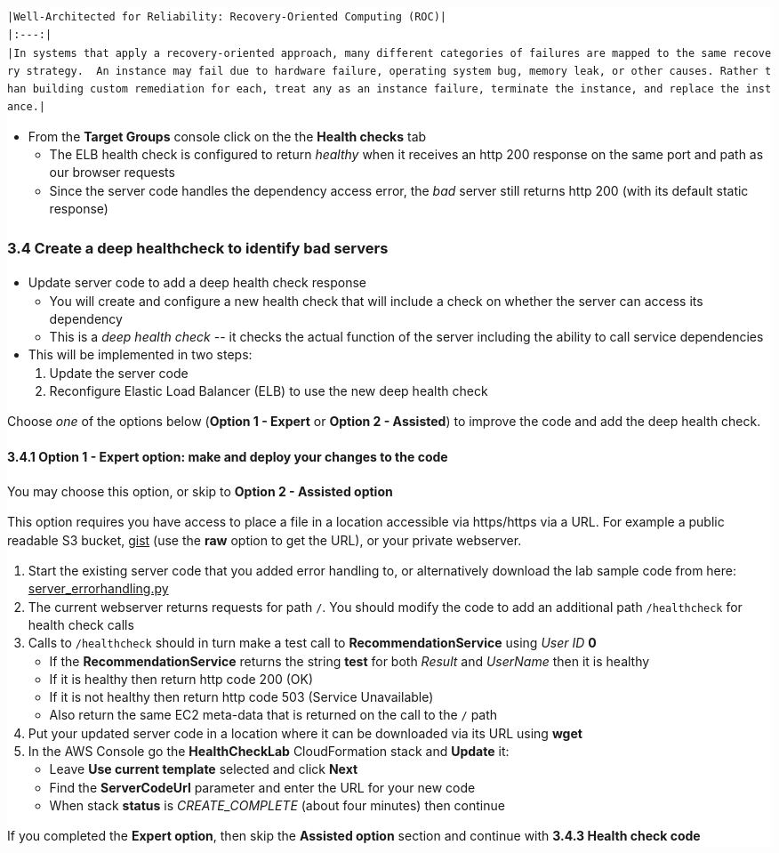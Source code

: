     |Well-Architected for Reliability: Recovery-Oriented Computing (ROC)|
    |:---:|
    |In systems that apply a recovery-oriented approach, many different categories of failures are mapped to the same recovery strategy.  An instance may fail due to hardware failure, operating system bug, memory leak, or other causes. Rather than building custom remediation for each, treat any as an instance failure, terminate the instance, and replace the instance.|

* From the **Target Groups** console click on the  the **Health checks** tab
    * The ELB health check is configured to return _healthy_ when it receives an http 200 response on the same port and path as our browser requests
    * Since the server code handles the dependency access error, the _bad_ server still returns http 200 (with its default static response)

### 3.4 Create a deep healthcheck to identify bad servers

* Update server code to add a deep health check response
    * You will create and configure a new health check that will include a check on whether the server can access its dependency
    * This is a _deep health check_ -- it checks the actual function of the server including the ability to call service dependencies
* This will be implemented in two steps:
    1. Update the server code
    1. Reconfigure Elastic Load Balancer (ELB) to use the new deep health check

Choose _one_ of the options below (**Option 1 - Expert** or **Option 2 - Assisted**) to improve the code and add the deep health check.

#### 3.4.1 Option 1 - Expert option: make and deploy your changes to the code

You may choose this option, or skip to **Option 2 - Assisted option**

This option requires you have access to place a file in a location accessible via https/https via a URL. For example a public readable S3 bucket, [gist](https://gist.github.com) (use the **raw** option to get the URL), or your private webserver.

1. Start the existing server code that you added error handling to, or alternatively download the lab sample code from here: [server_errorhandling.py](https://raw.githubusercontent.com/awslabs/aws-well-architected-labs/master/Reliability/300_Health_Checks_and_Dependencies/Code/Python/server_errorhandling.py)
1. The current webserver returns requests for path `/`. You should modify the code to add an additional path `/healthcheck` for health check calls
1. Calls to `/healthcheck` should in turn make a test call to **RecommendationService**  using _User ID_ **0**
      * If the **RecommendationService** returns the string **test** for both _Result_ and _UserName_ then it is healthy
      * If it is healthy then return http code 200 (OK)
      * If it is not healthy then return http code 503 (Service Unavailable)
      * Also return the same EC2 meta-data that is returned on the call to the `/` path
1. Put your updated server code in a location where it can be downloaded via its URL using **wget**
1. In the AWS Console go the **HealthCheckLab** CloudFormation stack and **Update** it:
      * Leave **Use current template** selected and click **Next**
      * Find the **ServerCodeUrl** parameter and enter the URL for your new code
      * When stack **status** is _CREATE_COMPLETE_ (about four minutes) then continue

If you completed the **Expert option**, then skip the **Assisted option** section and continue with **3.4.3 Health check code**
